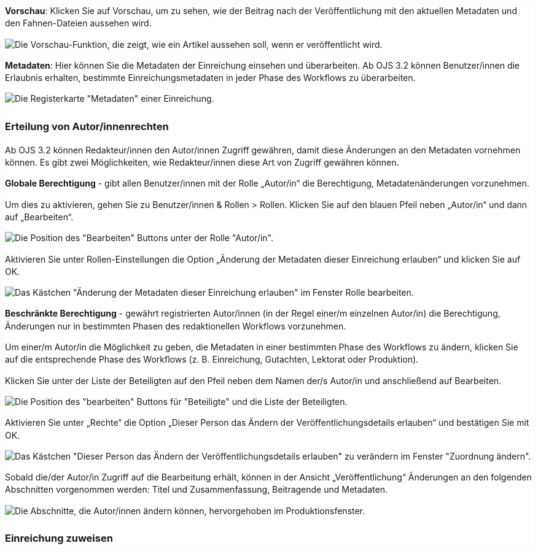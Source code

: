 **Vorschau**: Klicken Sie auf Vorschau, um zu sehen, wie der Beitrag nach der Veröffentlichung mit den aktuellen Metadaten und den Fahnen-Dateien aussehen wird.

![Die Vorschau-Funktion, die zeigt, wie ein Artikel aussehen soll, wenn er veröffentlicht wird.](./assets/learning-ojs-3-ed-preview.png)

**Metadaten**: Hier können Sie die Metadaten der Einreichung einsehen und überarbeiten. Ab OJS 3.2 können Benutzer/innen die Erlaubnis erhalten, bestimmte Einreichungsmetadaten in jeder Phase des Workflows zu überarbeiten.

![Die Registerkarte "Metadaten" einer Einreichung.](./assets/learning-ojs3.1-ed-dashboard-record-metadata.png)

### Erteilung von Autor/innenrechten

Ab OJS 3.2 können Redakteur/innen den Autor/innen Zugriff gewähren, damit diese Änderungen an den Metadaten vornehmen können. Es gibt zwei Möglichkeiten, wie Redakteur/innen diese Art von Zugriff gewähren können.

**Globale Berechtigung** - gibt allen Benutzer/innen mit der Rolle „Autor/in“ die Berechtigung, Metadatenänderungen vorzunehmen.

Um dies zu aktivieren, gehen Sie zu Benutzer/innen & Rollen > Rollen. Klicken Sie auf den blauen Pfeil neben „Autor/in“ und dann auf „Bearbeiten“.

![Die Position des "Bearbeiten" Buttons unter der Rolle "Autor/in".](./assets/learning-ojs3.2-editorial-workflow-author-edit.png)

Aktivieren Sie unter Rollen-Einstellungen die Option „Änderung der Metadaten dieser Einreichung erlauben“ und klicken Sie auf OK.

![Das Kästchen "Änderung der Metadaten dieser Einreichung erlauben" im Fenster Rolle bearbeiten.](./assets/learning-ojs3.2-editorial-workflow-author-editmenu.png)

**Beschränkte Berechtigung** - gewährt registrierten Autor/innen (in der Regel einer/m einzelnen Autor/in) die Berechtigung, Änderungen nur in bestimmten Phasen des redaktionellen Workflows vorzunehmen.

Um einer/m Autor/in die Möglichkeit zu geben, die Metadaten in einer bestimmten Phase des Workflows zu ändern, klicken Sie auf die entsprechende Phase des Workflows (z. B. Einreichung, Gutachten, Lektorat oder Produktion).

Klicken Sie unter der Liste der Beteiligten auf den Pfeil neben dem Namen der/s Autor/in und anschließend auf Bearbeiten.

![Die Position des "bearbeiten" Buttons für "Beteiligte" und die Liste der Beteiligten.](./assets/learning-ojs3.2-editorial-workflow-edit-participant.png)

Aktivieren Sie unter „Rechte“ die Option „Dieser Person das Ändern der Veröffentlichungsdetails erlauben“ und bestätigen Sie mit OK.

![Das Kästchen "Dieser Person das Ändern der Veröffentlichungsdetails erlauben" zu verändern im Fenster "Zuordnung ändern".](./assets/learning-ojs3.2-editorial-workflow-edit-grantpermission.png)

Sobald die/der Autor/in Zugriff auf die Bearbeitung erhält, können in der Ansicht „Veröffentlichung“ Änderungen an den folgenden Abschnitten vorgenommen werden: Titel und Zusammenfassung, Beitragende und Metadaten.

![Die Abschnitte, die Autor/innen ändern können, hervorgehoben im Produktionsfenster.](./assets/learning-ojs3.2-editorial-workflow-edit-publicationmenu.png)

### Einreichung zuweisen
